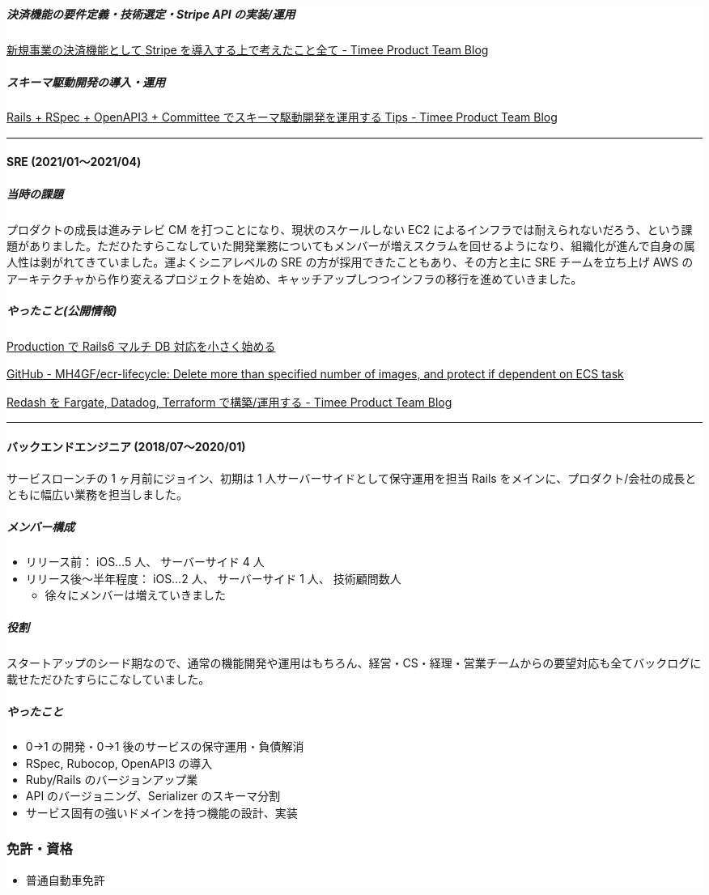 ##### 決済機能の要件定義・技術選定・Stripe API の実装/運用

[新規事業の決済機能として Stripe を導入する上で考えたこと全て - Timee Product Team Blog](https://tech.timee.co.jp/entry/2020/12/10/131108)

##### スキーマ駆動開発の導入・運用

[Rails + RSpec + OpenAPI3 + Committee でスキーマ駆動開発を運用する Tips - Timee Product Team Blog](https://tech.timee.co.jp/entry/2020/07/05/150312)

---

#### SRE (2021/01〜2021/04)

##### 当時の課題

プロダクトの成長は進みテレビ CM を打つことになり、現状のスケールしない EC2 によるインフラでは耐えられないだろう、という課題がありました。ただひたすらこなしていた開発業務についてもメンバーが増えスクラムを回せるようになり、組織化が進んで自身の属人性は剥がれてきていました。運よくシニアレベルの SRE の方が採用できたこともあり、その方と主に SRE チームを立ち上げ AWS のアーキテクチャから作り変えるプロジェクトを始め、キャッチアップしつつインフラの移行を進めていきました。

##### やったこと(公開情報)

[Production で Rails6 マルチ DB 対応を小さく始める](https://speakerdeck.com/mh4gf/productionderails6marutidbdui-ying-woxiao-sakushi-meru)

[GitHub - MH4GF/ecr-lifecycle: Delete more than specified number of images, and protect if dependent on ECS task](https://github.com/MH4GF/ecr-lifecycle)

[Redash を Fargate, Datadog, Terraform で構築/運用する - Timee Product Team Blog](https://tech.timee.co.jp/entry/2020/04/20/175821)

---

#### バックエンドエンジニア (2018/07〜2020/01)

サービスローンチの 1 ヶ月前にジョイン、初期は 1 人サーバーサイドとして保守運用を担当 Rails をメインに、プロダクト/会社の成長とともに幅広い業務を担当しました。

##### メンバー構成

- リリース前： iOS…5 人、 サーバーサイド 4 人
- リリース後〜半年程度： iOS…2 人、 サーバーサイド 1 人、 技術顧問数人
  - 徐々にメンバーは増えていきました

##### 役割

スタートアップのシード期なので、通常の機能開発や運用はもちろん、経営・CS・経理・営業チームからの要望対応も全てバックログに載せただひたすらにこなしていました。

##### やったこと

- 0→1 の開発・0→1 後のサービスの保守運用・負債解消
- RSpec, Rubocop, OpenAPI3 の導入
- Ruby/Rails のバージョンアップ業
- API のバージョニング、Serializer のスキーマ分割
- サービス固有の強いドメインを持つ機能の設計、実装

### 免許・資格

- 普通自動車免許
